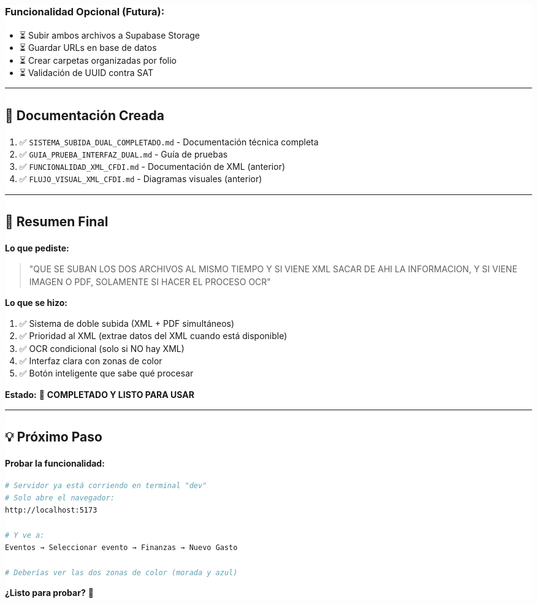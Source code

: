 ### **Funcionalidad Opcional (Futura):**
- ⏳ Subir ambos archivos a Supabase Storage
- ⏳ Guardar URLs en base de datos
- ⏳ Crear carpetas organizadas por folio
- ⏳ Validación de UUID contra SAT

---

## 📝 Documentación Creada

1. ✅ `SISTEMA_SUBIDA_DUAL_COMPLETADO.md` - Documentación técnica completa
2. ✅ `GUIA_PRUEBA_INTERFAZ_DUAL.md` - Guía de pruebas
3. ✅ `FUNCIONALIDAD_XML_CFDI.md` - Documentación de XML (anterior)
4. ✅ `FLUJO_VISUAL_XML_CFDI.md` - Diagramas visuales (anterior)

---

## 🎉 Resumen Final

**Lo que pediste:**
> "QUE SE SUBAN LOS DOS ARCHIVOS AL MISMO TIEMPO Y SI VIENE XML SACAR DE AHI LA INFORMACION, Y SI VIENE IMAGEN O PDF, SOLAMENTE SI HACER EL PROCESO OCR"

**Lo que se hizo:**
1. ✅ Sistema de doble subida (XML + PDF simultáneos)
2. ✅ Prioridad al XML (extrae datos del XML cuando está disponible)
3. ✅ OCR condicional (solo si NO hay XML)
4. ✅ Interfaz clara con zonas de color
5. ✅ Botón inteligente que sabe qué procesar

**Estado:**
🎉 **COMPLETADO Y LISTO PARA USAR**

---

## 💡 Próximo Paso

**Probar la funcionalidad:**

```bash
# Servidor ya está corriendo en terminal "dev"
# Solo abre el navegador:
http://localhost:5173

# Y ve a:
Eventos → Seleccionar evento → Finanzas → Nuevo Gasto

# Deberías ver las dos zonas de color (morada y azul)
```

**¿Listo para probar?** 🚀

